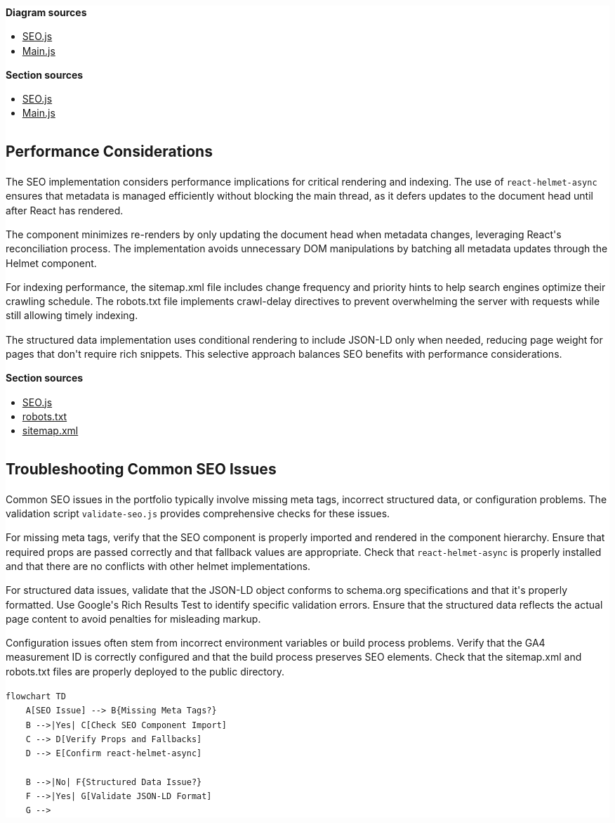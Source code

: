 **Diagram sources**
- [SEO.js](file://src/components/SEO/SEO.js#L175-L231)
- [Main.js](file://src/containers/Main.js#L50-L51)

**Section sources**
- [SEO.js](file://src/components/SEO/SEO.js#L154-L231)
- [Main.js](file://src/containers/Main.js#L1-L136)

## Performance Considerations

The SEO implementation considers performance implications for critical rendering and indexing. The use of `react-helmet-async` ensures that metadata is managed efficiently without blocking the main thread, as it defers updates to the document head until after React has rendered.

The component minimizes re-renders by only updating the document head when metadata changes, leveraging React's reconciliation process. The implementation avoids unnecessary DOM manipulations by batching all metadata updates through the Helmet component.

For indexing performance, the sitemap.xml file includes change frequency and priority hints to help search engines optimize their crawling schedule. The robots.txt file implements crawl-delay directives to prevent overwhelming the server with requests while still allowing timely indexing.

The structured data implementation uses conditional rendering to include JSON-LD only when needed, reducing page weight for pages that don't require rich snippets. This selective approach balances SEO benefits with performance considerations.

**Section sources**
- [SEO.js](file://src/components/SEO/SEO.js#L1-L234)
- [robots.txt](file://public/robots.txt#L1-L75)
- [sitemap.xml](file://public/sitemap.xml#L1-L142)

## Troubleshooting Common SEO Issues

Common SEO issues in the portfolio typically involve missing meta tags, incorrect structured data, or configuration problems. The validation script `validate-seo.js` provides comprehensive checks for these issues.

For missing meta tags, verify that the SEO component is properly imported and rendered in the component hierarchy. Ensure that required props are passed correctly and that fallback values are appropriate. Check that `react-helmet-async` is properly installed and that there are no conflicts with other helmet implementations.

For structured data issues, validate that the JSON-LD object conforms to schema.org specifications and that it's properly formatted. Use Google's Rich Results Test to identify specific validation errors. Ensure that the structured data reflects the actual page content to avoid penalties for misleading markup.

Configuration issues often stem from incorrect environment variables or build process problems. Verify that the GA4 measurement ID is correctly configured and that the build process preserves SEO elements. Check that the sitemap.xml and robots.txt files are properly deployed to the public directory.

```mermaid
flowchart TD
    A[SEO Issue] --> B{Missing Meta Tags?}
    B -->|Yes| C[Check SEO Component Import]
    C --> D[Verify Props and Fallbacks]
    D --> E[Confirm react-helmet-async]
    
    B -->|No| F{Structured Data Issue?}
    F -->|Yes| G[Validate JSON-LD Format]
    G -->